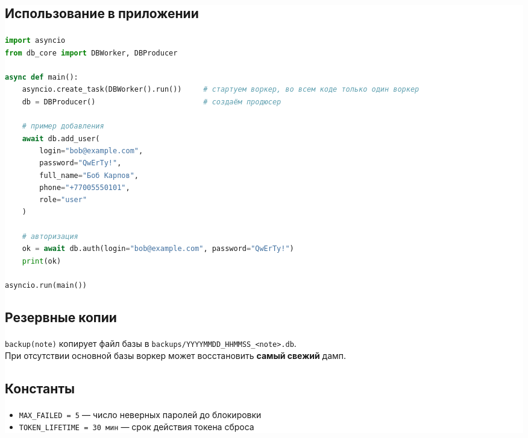 ## Использование в приложении
```python
import asyncio
from db_core import DBWorker, DBProducer

async def main():
    asyncio.create_task(DBWorker().run())     # стартуем воркер, во всем коде только один воркер
    db = DBProducer()                         # создаём продюсер

    # пример добавления
    await db.add_user(
        login="bob@example.com",
        password="QwErTy!",
        full_name="Боб Карпов",
        phone="+77005550101",
        role="user"
    )

    # авторизация
    ok = await db.auth(login="bob@example.com", password="QwErTy!")
    print(ok)

asyncio.run(main())
```

## Резервные копии
`backup(note)` копирует файл базы в `backups/YYYYMMDD_HHMMSS_<note>.db`.  
При отсутствии основной базы воркер может восстановить **самый свежий** дамп.

## Константы
* `MAX_FAILED = 5` — число неверных паролей до блокировки  
* `TOKEN_LIFETIME = 30 мин` — срок действия токена сброса
